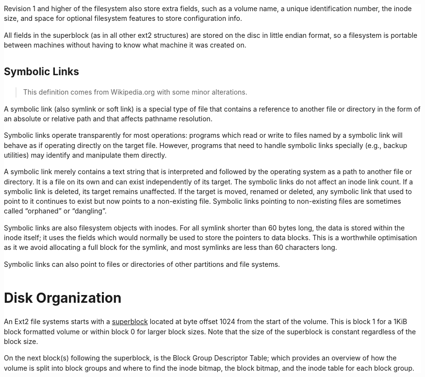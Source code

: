 Revision 1 and higher of the filesystem also store extra fields, such as
a volume name, a unique identification number, the inode size, and space
for optional filesystem features to store configuration info.

All fields in the superblock (as in all other ext2 structures) are
stored on the disc in little endian format, so a filesystem is portable
between machines without having to know what machine it was created on.

## Symbolic Links

> This definition comes from Wikipedia.org with some minor alterations.

A symbolic link (also symlink or soft link) is a special type of file
that contains a reference to another file or directory in the form of an
absolute or relative path and that affects pathname resolution.

Symbolic links operate transparently for most operations: programs which
read or write to files named by a symbolic link will behave as if
operating directly on the target file. However, programs that need to
handle symbolic links specially (e.g., backup utilities) may identify
and manipulate them directly.

A symbolic link merely contains a text string that is interpreted and
followed by the operating system as a path to another file or directory.
It is a file on its own and can exist independently of its target. The
symbolic links do not affect an inode link count. If a symbolic link is
deleted, its target remains unaffected. If the target is moved, renamed
or deleted, any symbolic link that used to point to it continues to
exist but now points to a non-existing file. Symbolic links pointing to
non-existing files are sometimes called “orphaned” or “dangling”.

Symbolic links are also filesystem objects with inodes. For all symlink
shorter than 60 bytes long, the data is stored within the inode itself;
it uses the fields which would normally be used to store the pointers to
data blocks. This is a worthwhile optimisation as it we avoid allocating
a full block for the symlink, and most symlinks are less than 60
characters long.

Symbolic links can also point to files or directories of other
partitions and file systems.

# Disk Organization

An Ext2 file systems starts with a [superblock](#superblock) located at
byte offset 1024 from the start of the volume. This is block 1 for a
1KiB block formatted volume or within block 0 for larger block sizes.
Note that the size of the superblock is constant regardless of the block
size.

On the next block(s) following the superblock, is the Block Group
Descriptor Table; which provides an overview of how the volume is split
into block groups and where to find the inode bitmap, the block bitmap,
and the inode table for each block group.
